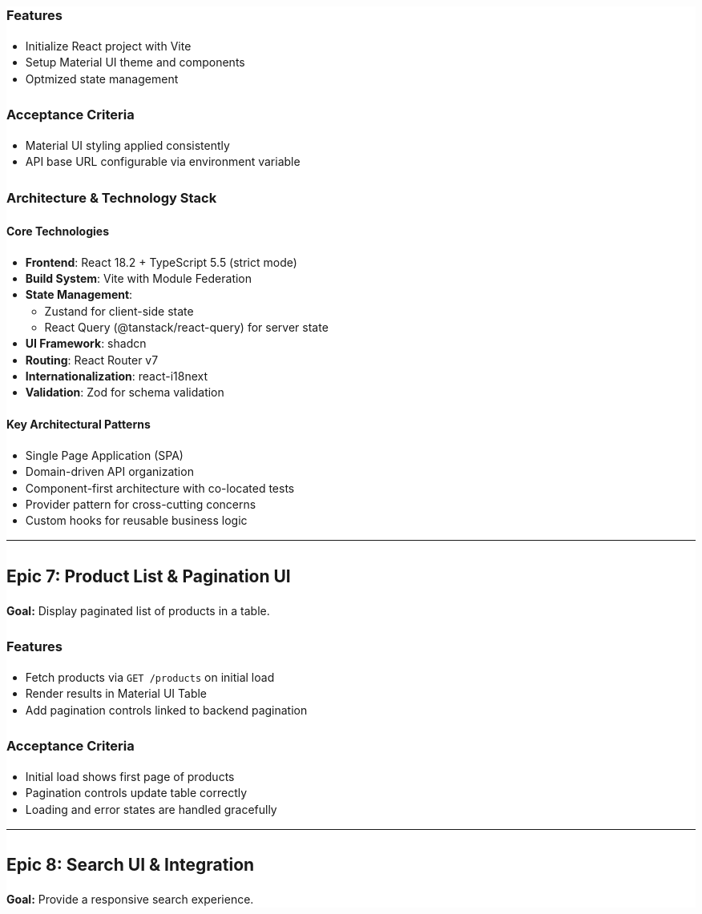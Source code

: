 ### Features
- Initialize React project with Vite  
- Setup Material UI theme and components  
- Optmized state management

### Acceptance Criteria
- Material UI styling applied consistently  
- API base URL configurable via environment variable  

### **Architecture & Technology Stack**

#### **Core Technologies**
- **Frontend**: React 18.2 + TypeScript 5.5 (strict mode)
- **Build System**: Vite with Module Federation
- **State Management**: 
  - Zustand for client-side state
  - React Query (@tanstack/react-query) for server state
- **UI Framework**: shadcn
- **Routing**: React Router v7
- **Internationalization**: react-i18next
- **Validation**: Zod for schema validation

#### **Key Architectural Patterns**
- Single Page Application (SPA)
- Domain-driven API organization
- Component-first architecture with co-located tests
- Provider pattern for cross-cutting concerns
- Custom hooks for reusable business logic

---

## Epic 7: Product List & Pagination UI
**Goal:** Display paginated list of products in a table.  

### Features
- Fetch products via `GET /products` on initial load  
- Render results in Material UI Table  
- Add pagination controls linked to backend pagination  

### Acceptance Criteria
- Initial load shows first page of products  
- Pagination controls update table correctly  
- Loading and error states are handled gracefully  

---

## Epic 8: Search UI & Integration
**Goal:** Provide a responsive search experience.  
